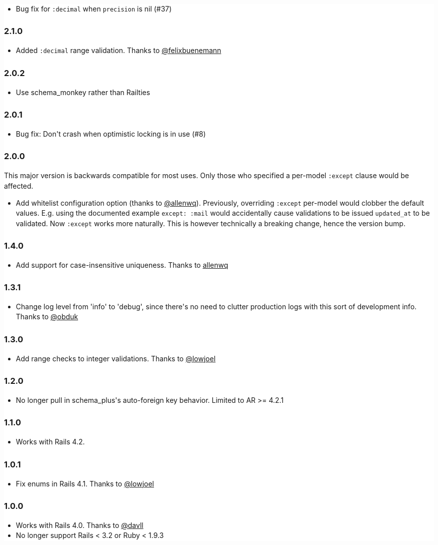 * Bug fix for `:decimal` when `precision` is nil (#37)

### 2.1.0

* Added `:decimal` range validation.  Thanks to [@felixbuenemann](https://github.com/felixbuenemann)

### 2.0.2

* Use schema_monkey rather than Railties

### 2.0.1

* Bug fix: Don't crash when optimistic locking is in use (#8)

### 2.0.0

This major version is backwards compatible for most uses.  Only those who specified a per-model `:except` clause would be affected.

* Add whitelist configuration option (thanks to [@allenwq](https://github.com/allenwq)). Previously, overriding `:except` per-model would clobber the default values.  E.g. using the documented example `except: :mail` would accidentally cause validations to be issued `updated_at` to be validated.  Now `:except` works more naturally.  This is however technically a breaking change, hence the version bump.

### 1.4.0

* Add support for case-insensitive uniqueness.  Thanks to [allenwq](https://github.com/allenwq)

### 1.3.1

* Change log level from 'info' to 'debug', since there's no need to clutter production logs with this sort of development info.  Thanks to [@obduk](https://github.com/obduk)

### 1.3.0

* Add range checks to integer validations.  Thanks to [@lowjoel](https://github.com/lowjoel)

### 1.2.0

* No longer pull in schema_plus's auto-foreign key behavior. Limited to AR >= 4.2.1

### 1.1.0

* Works with Rails 4.2.

### 1.0.1

* Fix enums in Rails 4.1.  Thanks to [@lowjoel](https://github.com/lowjoel)

### 1.0.0

* Works with Rails 4.0.  Thanks to [@davll](https://github.com/davll)
* No longer support Rails < 3.2 or Ruby < 1.9.3
